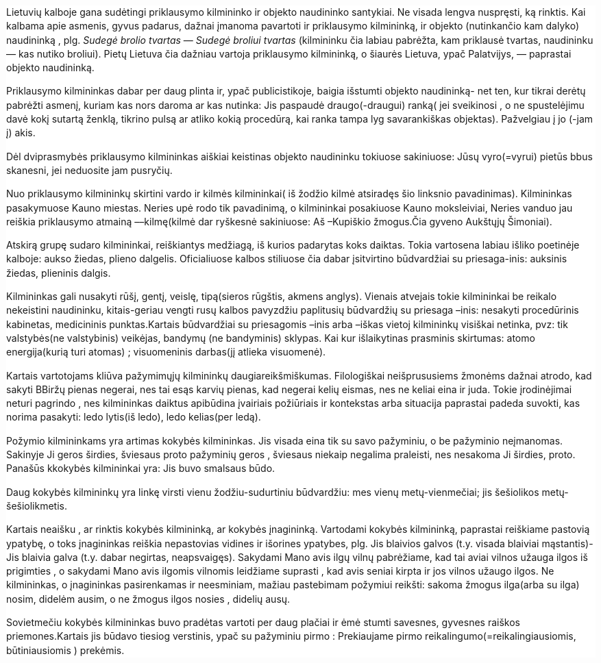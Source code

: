 Lietuvių kalboje gana sudėtingi priklausymo kilmininko ir objekto naudininko santykiai. Ne visada lengva nuspręsti, ką rinktis. Kai kalbama apie asmenis, gyvus padarus, dažnai įmanoma pavartoti ir priklausymo kilmininką, ir objekto (nutinkančio kam dalyko) naudininką , plg. *Sudegė brolio tvartas* — *Sudegė broliui tvartas* (kilmininku čia labiau pabrėžta, kam priklausė tvartas, naudininku — kas nutiko broliui). Pietų Lietuva čia dažniau vartoja priklausymo kilmininką, o šiaurės Lietuva, ypač Palatvijys, — paprastai objekto naudininką.

Priklausymo kilmininkas dabar per daug plinta ir, ypač publicistikoje, baigia išstumti objekto naudininką- net ten, kur tikrai derėtų pabrėžti asmenį, kuriam kas nors daroma ar kas nutinka: Jis paspaudė draugo(-draugui) ranką( jei sveikinosi , o ne spustelėjimu davė kokį sutartą ženklą, tikrino pulsą ar atliko kokią procedūrą, kai ranka tampa lyg savarankiškas objektas). Pažvelgiau į jo (-jam į) akis.

Dėl dviprasmybės priklausymo kilmininkas aiškiai keistinas objekto naudininku tokiuose sakiniuose: Jūsų vyro(=vyrui) pietūs bbus skanesni, jei neduosite jam pusryčių.

Nuo priklausymo kilmininkų skirtini vardo ir kilmės kilmininkai( iš žodžio kilmė atsiradęs šio linksnio pavadinimas). Kilmininkas pasakymuose Kauno miestas. Neries upė rodo tik pavadinimą, o kilmininkai posakiuose Kauno moksleiviai, Neries vanduo jau reiškia priklausymo atmainą ––kilmę(kilmė dar ryškesnė sakiniuose: Aš –Kupiškio žmogus.Čia gyveno Aukštųjų Šimoniai).

Atskirą grupę sudaro kilmininkai, reiškiantys medžiagą, iš kurios padarytas koks daiktas. Tokia vartosena labiau išliko poetinėje kalboje: aukso žiedas, plieno dalgelis. Oficialiuose kalbos stiliuose čia dabar įsitvirtino būdvardžiai su priesaga-inis: auksinis žiedas, plieninis dalgis.

Kilmininkas gali nusakyti rūšį, gentį, veislę, tipą(sieros rūgštis, akmens anglys). Vienais atvejais tokie kilmininkai be reikalo nekeistini naudininku, kitais-geriau vengti rusų kalbos pavyzdžiu paplitusių būdvardžių su priesaga –inis: nesakyti procedūrinis kabinetas, medicininis punktas.Kartais būdvardžiai su priesagomis –inis arba –iškas vietoj kilmininkų visiškai netinka, pvz: tik valstybės(ne valstybinis) veikėjas, bandymų (ne bandyminis) sklypas. Kai kur išlaikytinas prasminis skirtumas: atomo energija(kurią turi atomas) ; visuomeninis darbas(jį atlieka visuomenė).

Kartais vartotojams kliūva pažymimųjų kilmininkų daugiareikšmiškumas. Filologiškai neišprususiems žmonėms dažnai atrodo, kad sakyti BBiržų pienas negerai, nes tai esąs karvių pienas, kad negerai kelių eismas, nes ne keliai eina ir juda. Tokie įrodinėjimai neturi pagrindo , nes kilmininkas daiktus apibūdina įvairiais požiūriais ir kontekstas arba situacija paprastai padeda suvokti, kas norima pasakyti: ledo lytis(iš ledo), ledo kelias(per ledą).

Požymio kilmininkams yra artimas kokybės kilmininkas. Jis visada eina tik su savo pažyminiu, o be pažyminio neįmanomas. Sakinyje Ji geros širdies, šviesaus proto pažyminių geros , šviesaus niekaip negalima praleisti, nes nesakoma Ji širdies, proto. Panašūs kkokybės kilmininkai yra: Jis buvo smalsaus būdo.

Daug kokybės kilmininkų yra linkę virsti vienu žodžiu-sudurtiniu būdvardžiu: mes vienų metų-vienmečiai; jis šešiolikos metų-šešiolikmetis.

Kartais neaišku , ar rinktis kokybės kilmininką, ar kokybės įnagininką. Vartodami kokybės kilmininką, paprastai reiškiame pastovią ypatybę, o toks įnagininkas reiškia nepastovias vidines ir išorines ypatybes, plg. Jis blaivios galvos (t.y. visada blaiviai mąstantis)-Jis blaivia galva (t.y. dabar negirtas, neapsvaigęs). Sakydami Mano avis ilgų vilnų pabrėžiame, kad tai aviai vilnos užauga ilgos iš prigimties , o sakydami Mano avis ilgomis vilnomis leidžiame suprasti , kad avis seniai kirpta ir jos vilnos užaugo ilgos. Ne kilmininkas, o įnagininkas pasirenkamas ir neesminiam, mažiau pastebimam požymiui reikšti: sakoma žmogus ilga(arba su ilga) nosim, didelėm ausim, o ne žmogus ilgos nosies , didelių ausų.

Sovietmečiu kokybės kilmininkas buvo pradėtas vartoti per daug plačiai ir ėmė stumti savesnes, gyvesnes raiškos priemones.Kartais jis būdavo tiesiog verstinis, ypač su pažyminiu pirmo : Prekiaujame pirmo reikalingumo(=reikalingiausiomis, būtiniausiomis ) prekėmis.
